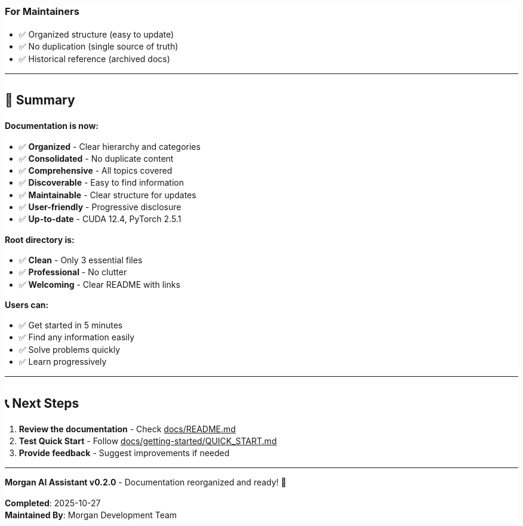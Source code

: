 ### For Maintainers
- ✅ Organized structure (easy to update)
- ✅ No duplication (single source of truth)
- ✅ Historical reference (archived docs)

---

## 🎉 Summary

**Documentation is now:**
- ✅ **Organized** - Clear hierarchy and categories
- ✅ **Consolidated** - No duplicate content
- ✅ **Comprehensive** - All topics covered
- ✅ **Discoverable** - Easy to find information
- ✅ **Maintainable** - Clear structure for updates
- ✅ **User-friendly** - Progressive disclosure
- ✅ **Up-to-date** - CUDA 12.4, PyTorch 2.5.1

**Root directory is:**
- ✅ **Clean** - Only 3 essential files
- ✅ **Professional** - No clutter
- ✅ **Welcoming** - Clear README with links

**Users can:**
- ✅ Get started in 5 minutes
- ✅ Find any information easily
- ✅ Solve problems quickly
- ✅ Learn progressively

---

## 📞 Next Steps

1. **Review the documentation** - Check [docs/README.md](docs/README.md)
2. **Test Quick Start** - Follow [docs/getting-started/QUICK_START.md](docs/getting-started/QUICK_START.md)
3. **Provide feedback** - Suggest improvements if needed

---

**Morgan AI Assistant v0.2.0** - Documentation reorganized and ready! 🎉

**Completed**: 2025-10-27  
**Maintained By**: Morgan Development Team

